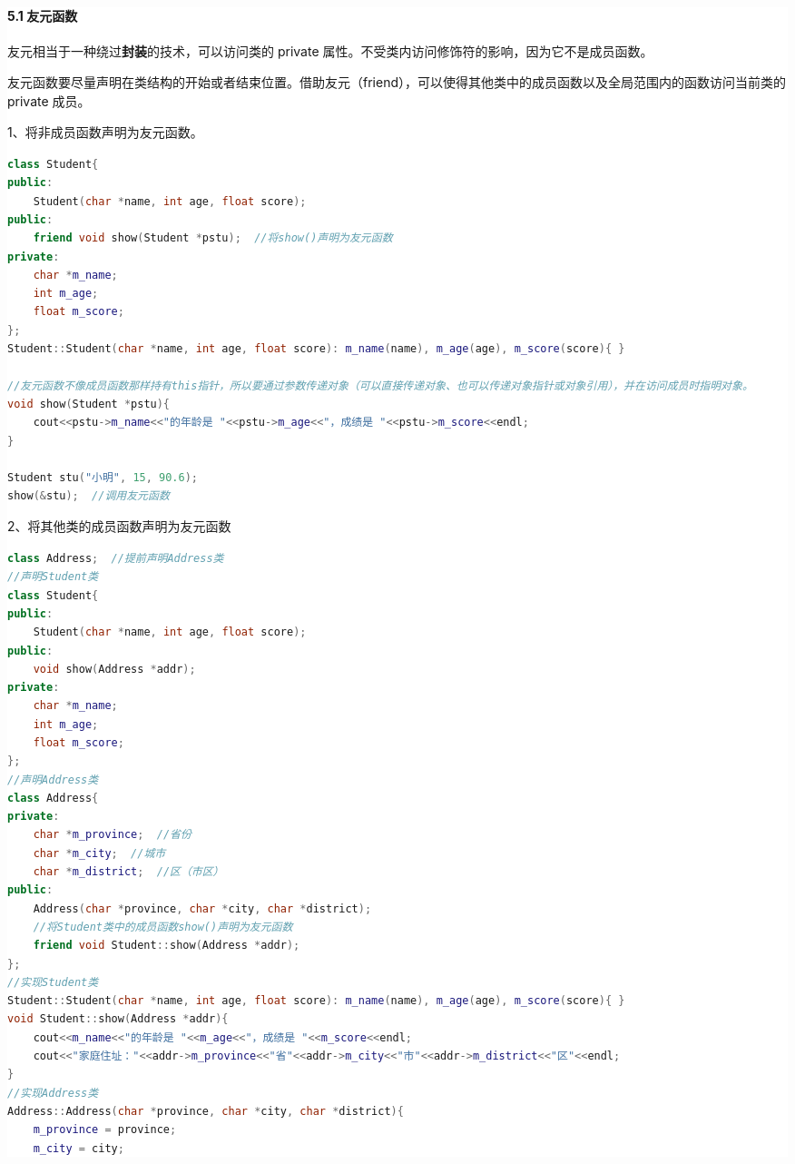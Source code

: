#### 5.1 友元函数

友元相当于一种绕过**封装**的技术，可以访问类的 private 属性。不受类内访问修饰符的影响，因为它不是成员函数。

友元函数要尽量声明在类结构的开始或者结束位置。借助友元（friend），可以使得其他类中的成员函数以及全局范围内的函数访问当前类的 private 成员。

1、将非成员函数声明为友元函数。

```c++
class Student{
public:
    Student(char *name, int age, float score);
public:
    friend void show(Student *pstu);  //将show()声明为友元函数
private:
    char *m_name;
    int m_age;
    float m_score;
};
Student::Student(char *name, int age, float score): m_name(name), m_age(age), m_score(score){ }

//友元函数不像成员函数那样持有this指针，所以要通过参数传递对象（可以直接传递对象、也可以传递对象指针或对象引用），并在访问成员时指明对象。
void show(Student *pstu){
    cout<<pstu->m_name<<"的年龄是 "<<pstu->m_age<<"，成绩是 "<<pstu->m_score<<endl;
}

Student stu("小明", 15, 90.6);
show(&stu);  //调用友元函数
```

2、将其他类的成员函数声明为友元函数

```c++
class Address;  //提前声明Address类
//声明Student类
class Student{
public:
    Student(char *name, int age, float score);
public:
    void show(Address *addr);
private:
    char *m_name;
    int m_age;
    float m_score;
};
//声明Address类
class Address{
private:
    char *m_province;  //省份
    char *m_city;  //城市
    char *m_district;  //区（市区）
public:
    Address(char *province, char *city, char *district);
    //将Student类中的成员函数show()声明为友元函数
    friend void Student::show(Address *addr);
};
//实现Student类
Student::Student(char *name, int age, float score): m_name(name), m_age(age), m_score(score){ }
void Student::show(Address *addr){
    cout<<m_name<<"的年龄是 "<<m_age<<"，成绩是 "<<m_score<<endl;
    cout<<"家庭住址："<<addr->m_province<<"省"<<addr->m_city<<"市"<<addr->m_district<<"区"<<endl;
}
//实现Address类
Address::Address(char *province, char *city, char *district){
    m_province = province;
    m_city = city;
```